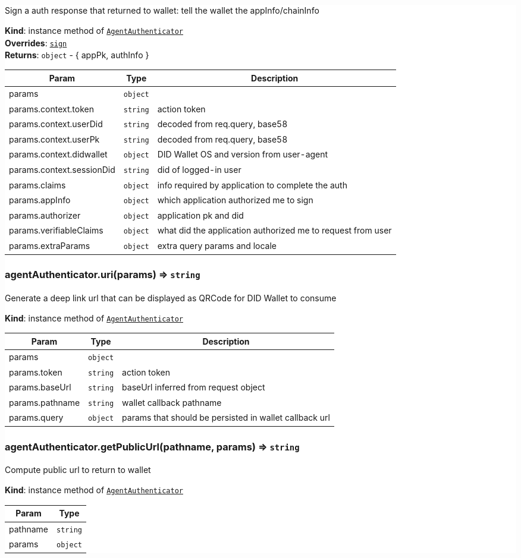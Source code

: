 Sign a auth response that returned to wallet: tell the wallet the appInfo/chainInfo

**Kind**: instance method of [`AgentAuthenticator`](#AgentAuthenticator)\
**Overrides**: [`sign`](#WalletAuthenticator+sign)\
**Returns**: `object` - { appPk, authInfo }

| Param                     | Type     | Description                                                 |
| ------------------------- | -------- | ----------------------------------------------------------- |
| params                    | `object` |                                                             |
| params.context.token      | `string` | action token                                                |
| params.context.userDid    | `string` | decoded from req.query, base58                              |
| params.context.userPk     | `string` | decoded from req.query, base58                              |
| params.context.didwallet  | `object` | DID Wallet OS and version from user-agent                   |
| params.context.sessionDid | `string` | did of logged-in user                                       |
| params.claims             | `object` | info required by application to complete the auth           |
| params.appInfo            | `object` | which application authorized me to sign                     |
| params.authorizer         | `object` | application pk and did                                      |
| params.verifiableClaims   | `object` | what did the application authorized me to request from user |
| params.extraParams        | `object` | extra query params and locale                               |

### agentAuthenticator.uri(params) ⇒ `string`

Generate a deep link url that can be displayed as QRCode for DID Wallet to consume

**Kind**: instance method of [`AgentAuthenticator`](#AgentAuthenticator)

| Param           | Type     | Description                                            |
| --------------- | -------- | ------------------------------------------------------ |
| params          | `object` |                                                        |
| params.token    | `string` | action token                                           |
| params.baseUrl  | `string` | baseUrl inferred from request object                   |
| params.pathname | `string` | wallet callback pathname                               |
| params.query    | `object` | params that should be persisted in wallet callback url |

### agentAuthenticator.getPublicUrl(pathname, params) ⇒ `string`

Compute public url to return to wallet

**Kind**: instance method of [`AgentAuthenticator`](#AgentAuthenticator)

| Param    | Type     |
| -------- | -------- |
| pathname | `string` |
| params   | `object` |
